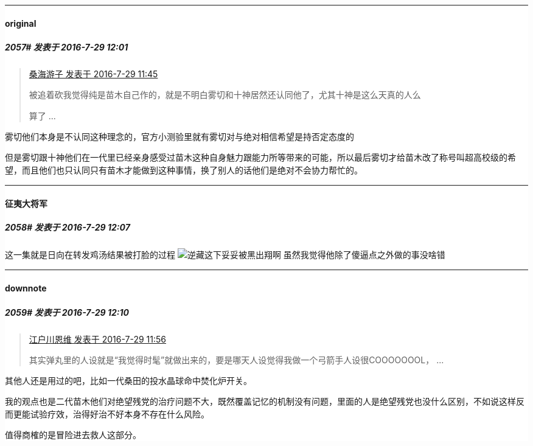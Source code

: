 


-----

####  original  
##### 2057#       发表于 2016-7-29 12:01



<blockquote><a href="httphttps://bbs.saraba1st.com/2b/forum.php?mod=redirect&amp;goto=findpost&amp;pid=33100469&amp;ptid=1301912" target="_blank">桑海游子 发表于 2016-7-29 11:45</a>

被追着砍我觉得纯是苗木自己作的，就是不明白雾切和十神居然还认同他了，尤其十神是这么天真的人么


算了 ...</blockquote>
雾切他们本身是不认同这种理念的，官方小测验里就有雾切对与绝对相信希望是持否定态度的

但是雾切跟十神他们在一代里已经亲身感受过苗木这种自身魅力跟能力所等带来的可能，所以最后雾切才给苗木改了称号叫超高校级的希望，而且他们也只认同只有苗木才能做到这种事情，换了别人的话他们是绝对不会协力帮忙的。







-----

####  征夷大将军  
##### 2058#       发表于 2016-7-29 12:07




这一集就是日向在转发鸡汤结果被打脸的过程
<img src="https://static.saraba1st.com/image/smiley/face/191.gif" referrerpolicy="no-referrer">逆藏这下妥妥被黑出翔啊 虽然我觉得他除了傻逼点之外做的事没啥错







-----

####  downnote  
##### 2059#       发表于 2016-7-29 12:10



<blockquote><a href="httphttps://bbs.saraba1st.com/2b/forum.php?mod=redirect&amp;goto=findpost&amp;pid=33100664&amp;ptid=1301912" target="_blank">江户川恩维 发表于 2016-7-29 11:56</a>

其实弹丸里的人设就是“我觉得时髦”就做出来的，要是哪天人设觉得我做一个弓箭手人设很COOOOOOOL， ...</blockquote>
其他人还是用过的吧，比如一代桑田的投水晶球命中焚化炉开关。


我的观点也是二代苗木他们对绝望残党的治疗问题不大，既然覆盖记忆的机制没有问题，里面的人是绝望残党也没什么区别，不如说这样反而更能试验疗效，治得好治不好本身不存在什么风险。

值得商榷的是冒险进去救人这部分。




